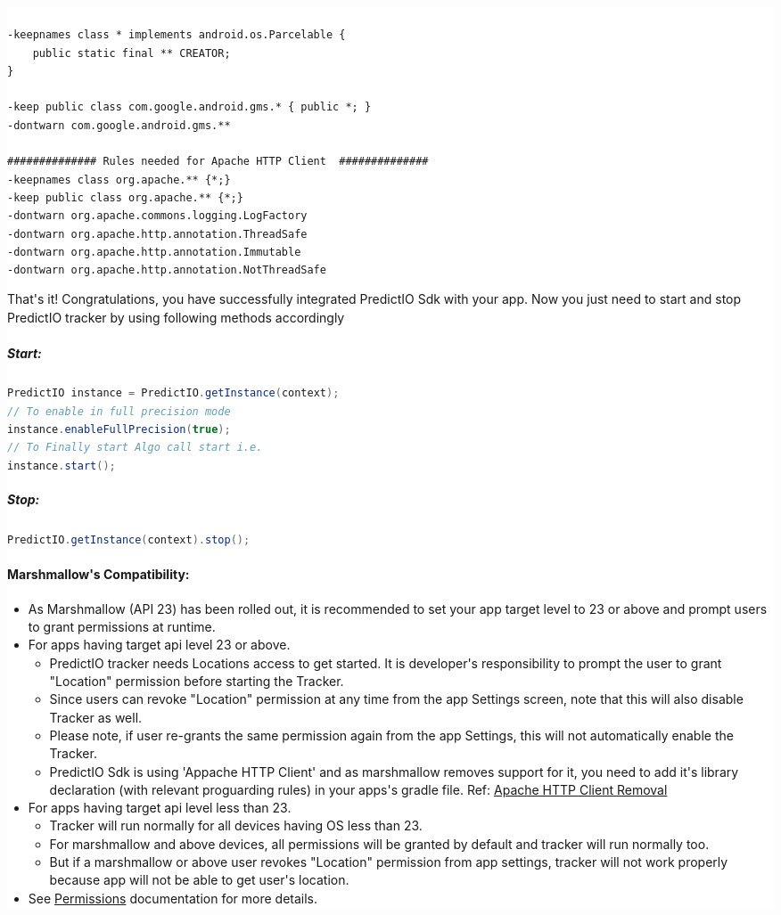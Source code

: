 ```

-keepnames class * implements android.os.Parcelable {
    public static final ** CREATOR;
}

-keep public class com.google.android.gms.* { public *; }
-dontwarn com.google.android.gms.**

############## Rules needed for Apache HTTP Client  ##############
-keepnames class org.apache.** {*;}
-keep public class org.apache.** {*;}
-dontwarn org.apache.commons.logging.LogFactory
-dontwarn org.apache.http.annotation.ThreadSafe
-dontwarn org.apache.http.annotation.Immutable
-dontwarn org.apache.http.annotation.NotThreadSafe
```
That's it! Congratulations, you have successfully integrated PredictIO Sdk with your app.
Now you just need to start and stop PredictIO tracker by using following methods accordingly

##### Start:
```java
PredictIO instance = PredictIO.getInstance(context);  
// To enable in full precision mode  
instance.enableFullPrecision(true);  
// To Finally start Algo call start i.e.  
instance.start();
```
##### Stop:
```java
PredictIO.getInstance(context).stop();  
```
#### Marshmallow's Compatibility:

- As Marshmallow (API 23) has been rolled out, it is recommended to set your app target level to 23 or above and prompt users to grant permissions at runtime.
- For apps having target api level 23 or above.  
  - PredictIO tracker needs Locations access to get started. It is developer's responsibility to prompt the user to grant "Location" permission before starting the Tracker.
  - Since users can revoke "Location" permission at any time from the app Settings screen, note that this will also disable Tracker as well.
  - Please note, if user re-grants the same permission again from the app Settings, this will not automatically enable the Tracker.
  - PredictIO Sdk is using 'Appache HTTP Client' and as marshmallow removes support for it, you need to add it's library declaration (with relevant proguarding rules) in your apps's gradle file. Ref: [Apache HTTP Client Removal](https://developer.android.com/about/versions/marshmallow/android-6.0-changes.html?hl=es#behavior-apache-http-client)
- For apps having target api level less than 23.  
  - Tracker will run normally for all devices having OS less than 23.
  - For marshmallow and above devices, all permissions will be granted by default and tracker will run normally too.
  - But if a marshmallow or above user revokes "Location" permission from app settings, tracker will not work properly because app will not be able to get user's location.
- See [Permissions](https://developer.android.com/training/permissions/index.html?hl=es) documentation for more details.  
